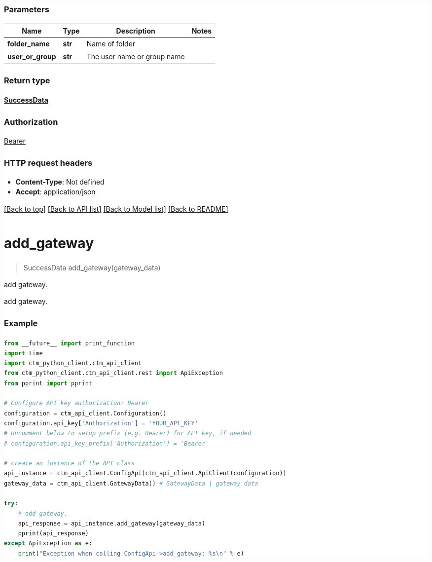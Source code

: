 ### Parameters

Name | Type | Description  | Notes
------------- | ------------- | ------------- | -------------
 **folder_name** | **str**| Name of folder | 
 **user_or_group** | **str**| The user name or group name | 

### Return type

[**SuccessData**](SuccessData.md)

### Authorization

[Bearer](../README.md#Bearer)

### HTTP request headers

 - **Content-Type**: Not defined
 - **Accept**: application/json

[[Back to top]](#) [[Back to API list]](../README.md#documentation-for-api-endpoints) [[Back to Model list]](../README.md#documentation-for-models) [[Back to README]](../README.md)

# **add_gateway**
> SuccessData add_gateway(gateway_data)

add gateway.

add gateway.

### Example
```python
from __future__ import print_function
import time
import ctm_python_client.ctm_api_client
from ctm_python_client.ctm_api_client.rest import ApiException
from pprint import pprint

# Configure API key authorization: Bearer
configuration = ctm_api_client.Configuration()
configuration.api_key['Authorization'] = 'YOUR_API_KEY'
# Uncomment below to setup prefix (e.g. Bearer) for API key, if needed
# configuration.api_key_prefix['Authorization'] = 'Bearer'

# create an instance of the API class
api_instance = ctm_api_client.ConfigApi(ctm_api_client.ApiClient(configuration))
gateway_data = ctm_api_client.GatewayData() # GatewayData | gateway data

try:
    # add gateway.
    api_response = api_instance.add_gateway(gateway_data)
    pprint(api_response)
except ApiException as e:
    print("Exception when calling ConfigApi->add_gateway: %s\n" % e)
```
